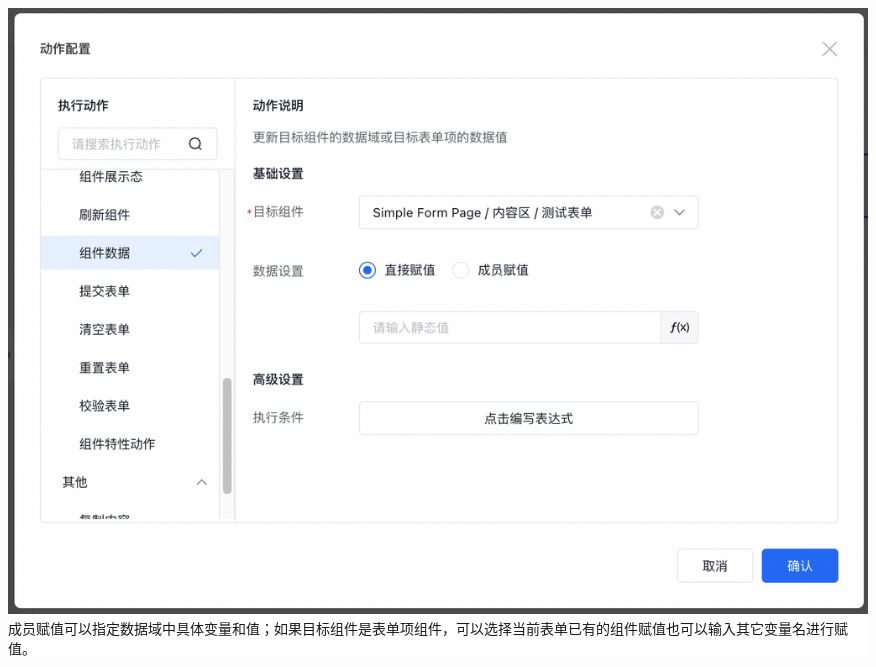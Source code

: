 ![image](/img/页面设计/设计器/通用机制/配置事件交互/组件数据-直接赋值.png)
成员赋值可以指定数据域中具体变量和值；如果目标组件是表单项组件，可以选择当前表单已有的组件赋值也可以输入其它变量名进行赋值。